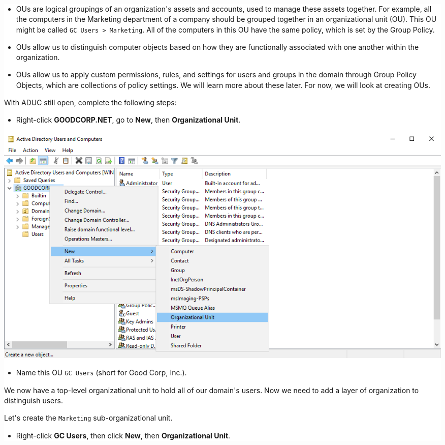 - OUs are logical groupings of an organization's assets and accounts, used to manage these assets together. For example, all the computers in the Marketing department of a company should be grouped together in an organizational unit (OU). This OU might be called `GC Users > Marketing`. All of the computers in this OU have the same policy, which is set by the Group Policy.

- OUs allow us to distinguish computer objects based on how they are functionally associated with one another within the organization.

- OUs allow us to apply custom permissions, rules, and settings for users and groups in the domain through Group Policy Objects, which are collections of policy settings. We will learn more about these later. For now, we will look at creating OUs.

With ADUC still open, complete the following steps:

- Right-click **GOODCORP.NET**, go to **New**, then **Organizational Unit**.

![NewOU](Images/NewOU.png)

- Name this OU `GC Users` (short for Good Corp, Inc.).

We now have a top-level organizational unit to hold all of our domain's users. Now we need to add a layer of organization to distinguish users. 

Let's create the `Marketing` sub-organizational unit.

- Right-click **GC Users**, then click **New**, then **Organizational Unit**.
